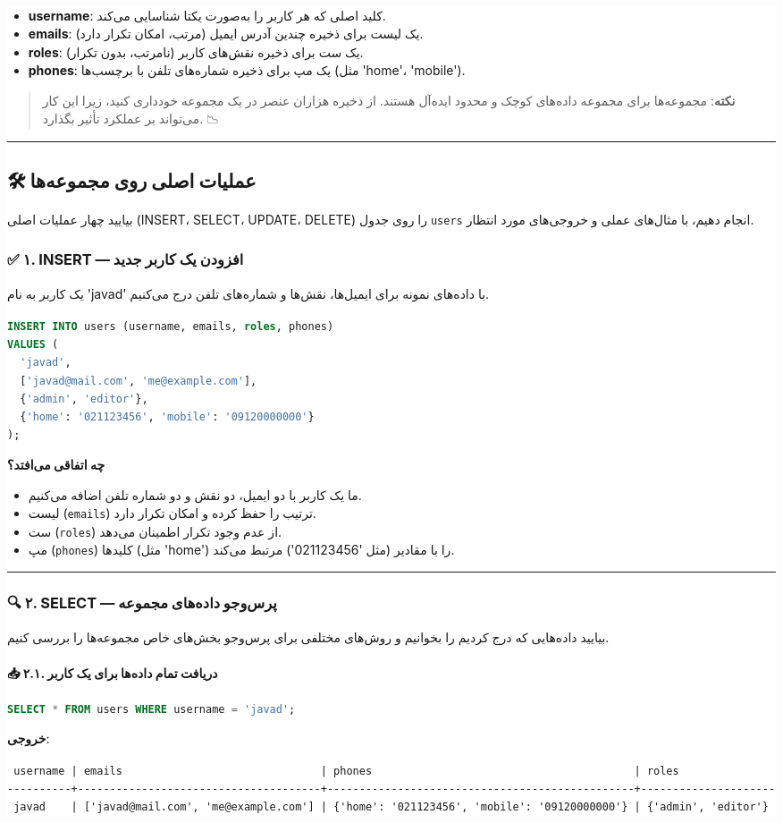 - **username**: کلید اصلی که هر کاربر را به‌صورت یکتا شناسایی می‌کند.
- **emails**: یک لیست برای ذخیره چندین آدرس ایمیل (مرتب، امکان تکرار دارد).
- **roles**: یک ست برای ذخیره نقش‌های کاربر (نامرتب، بدون تکرار).
- **phones**: یک مپ برای ذخیره شماره‌های تلفن با برچسب‌ها (مثل 'home'، 'mobile').

> **نکته**: مجموعه‌ها برای مجموعه داده‌های کوچک و محدود ایده‌آل هستند. از ذخیره هزاران عنصر در یک مجموعه خودداری کنید، زیرا این کار می‌تواند بر عملکرد تأثیر بگذارد. 📉

---

## 🛠️ عملیات اصلی روی مجموعه‌ها

بیایید چهار عملیات اصلی (INSERT، SELECT، UPDATE، DELETE) را روی جدول `users` انجام دهیم، با مثال‌های عملی و خروجی‌های مورد انتظار.

### ✅ ۱. INSERT — افزودن یک کاربر جدید

یک کاربر به نام 'javad' با داده‌های نمونه برای ایمیل‌ها، نقش‌ها و شماره‌های تلفن درج می‌کنیم.

```sql
INSERT INTO users (username, emails, roles, phones)
VALUES (
  'javad',
  ['javad@mail.com', 'me@example.com'],
  {'admin', 'editor'},
  {'home': '021123456', 'mobile': '09120000000'}
);
```

**چه اتفاقی می‌افتد؟**
- ما یک کاربر با دو ایمیل، دو نقش و دو شماره تلفن اضافه می‌کنیم.
- لیست (`emails`) ترتیب را حفظ کرده و امکان تکرار دارد.
- ست (`roles`) از عدم وجود تکرار اطمینان می‌دهد.
- مپ (`phones`) کلیدها (مثل 'home') را با مقادیر (مثل '021123456') مرتبط می‌کند.

---

### 🔍 ۲. SELECT — پرس‌وجو داده‌های مجموعه

بیایید داده‌هایی که درج کردیم را بخوانیم و روش‌های مختلفی برای پرس‌وجو بخش‌های خاص مجموعه‌ها را بررسی کنیم.

#### 📥 ۲.۱. دریافت تمام داده‌ها برای یک کاربر

```sql
SELECT * FROM users WHERE username = 'javad';
```

**خروجی**:

```
 username | emails                               | phones                                         | roles
----------+--------------------------------------+------------------------------------------------+---------------------
 javad    | ['javad@mail.com', 'me@example.com'] | {'home': '021123456', 'mobile': '09120000000'} | {'admin', 'editor'}
```
